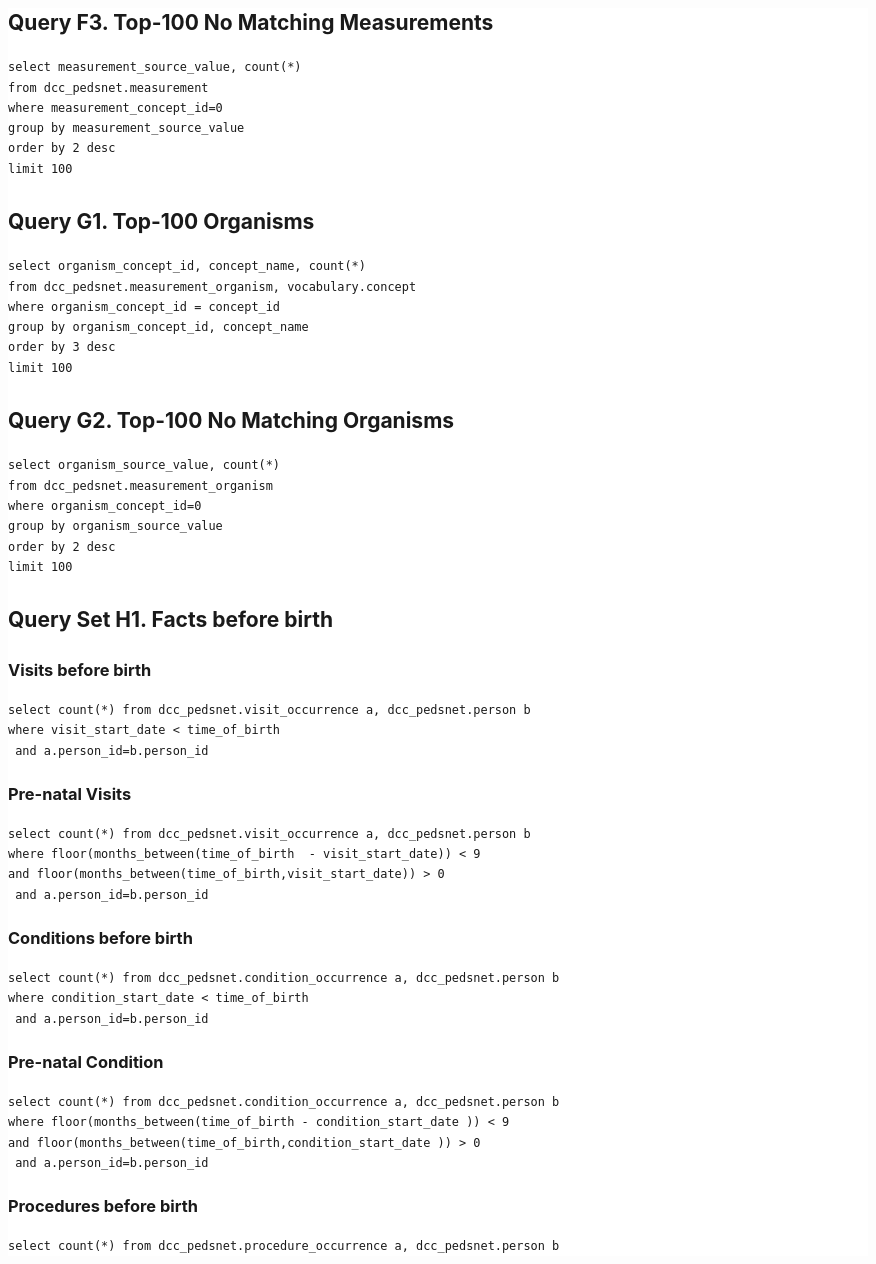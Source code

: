 ## Query F3. Top-100 No Matching Measurements
```
select measurement_source_value, count(*)
from dcc_pedsnet.measurement
where measurement_concept_id=0
group by measurement_source_value
order by 2 desc
limit 100
```
## Query G1. Top-100 Organisms
```
select organism_concept_id, concept_name, count(*)
from dcc_pedsnet.measurement_organism, vocabulary.concept
where organism_concept_id = concept_id
group by organism_concept_id, concept_name
order by 3 desc
limit 100
```

## Query G2. Top-100 No Matching Organisms
```
select organism_source_value, count(*)
from dcc_pedsnet.measurement_organism
where organism_concept_id=0
group by organism_source_value
order by 2 desc
limit 100
```

## Query Set H1. Facts before birth
### Visits before birth
```
select count(*) from dcc_pedsnet.visit_occurrence a, dcc_pedsnet.person b
where visit_start_date < time_of_birth
 and a.person_id=b.person_id
```
### Pre-natal Visits
```
select count(*) from dcc_pedsnet.visit_occurrence a, dcc_pedsnet.person b
where floor(months_between(time_of_birth  - visit_start_date)) < 9
and floor(months_between(time_of_birth,visit_start_date)) > 0
 and a.person_id=b.person_id
```

### Conditions before birth
```
select count(*) from dcc_pedsnet.condition_occurrence a, dcc_pedsnet.person b
where condition_start_date < time_of_birth
 and a.person_id=b.person_id
```
### Pre-natal Condition
```
select count(*) from dcc_pedsnet.condition_occurrence a, dcc_pedsnet.person b
where floor(months_between(time_of_birth - condition_start_date )) < 9
and floor(months_between(time_of_birth,condition_start_date )) > 0
 and a.person_id=b.person_id
```
### Procedures before birth
```
select count(*) from dcc_pedsnet.procedure_occurrence a, dcc_pedsnet.person b
```